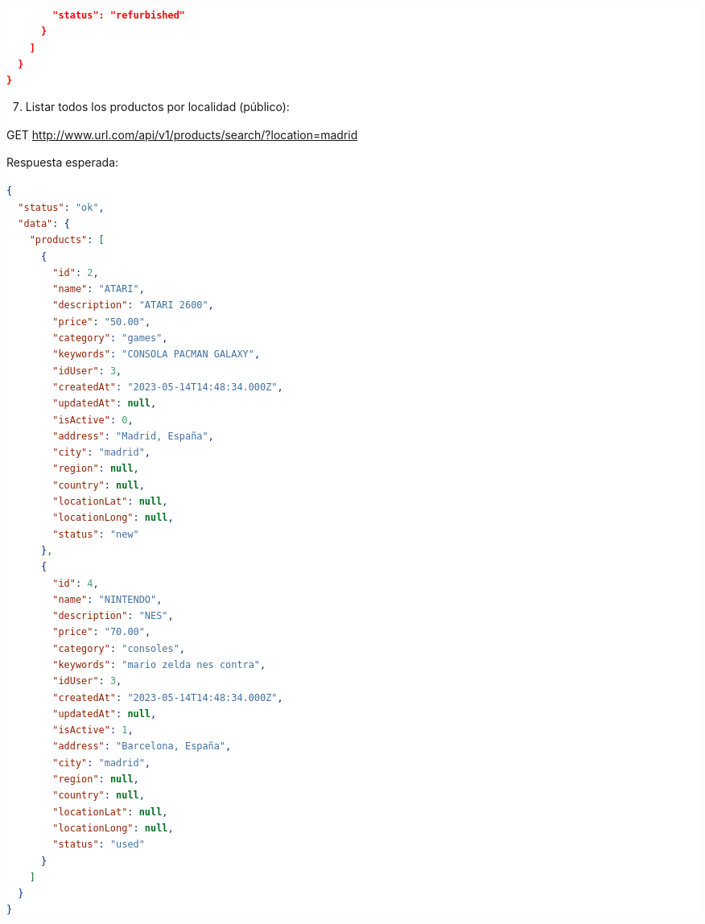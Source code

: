 ```json
        "status": "refurbished"
      }
    ]
  }
}
```

7. Listar todos los productos por localidad (público):

GET http://www.url.com/api/v1/products/search/?location=madrid

Respuesta esperada:

```json
{
  "status": "ok",
  "data": {
    "products": [
      {
        "id": 2,
        "name": "ATARI",
        "description": "ATARI 2600",
        "price": "50.00",
        "category": "games",
        "keywords": "CONSOLA PACMAN GALAXY",
        "idUser": 3,
        "createdAt": "2023-05-14T14:48:34.000Z",
        "updatedAt": null,
        "isActive": 0,
        "address": "Madrid, España",
        "city": "madrid",
        "region": null,
        "country": null,
        "locationLat": null,
        "locationLong": null,
        "status": "new"
      },
      {
        "id": 4,
        "name": "NINTENDO",
        "description": "NES",
        "price": "70.00",
        "category": "consoles",
        "keywords": "mario zelda nes contra",
        "idUser": 3,
        "createdAt": "2023-05-14T14:48:34.000Z",
        "updatedAt": null,
        "isActive": 1,
        "address": "Barcelona, España",
        "city": "madrid",
        "region": null,
        "country": null,
        "locationLat": null,
        "locationLong": null,
        "status": "used"
      }
    ]
  }
}
```
